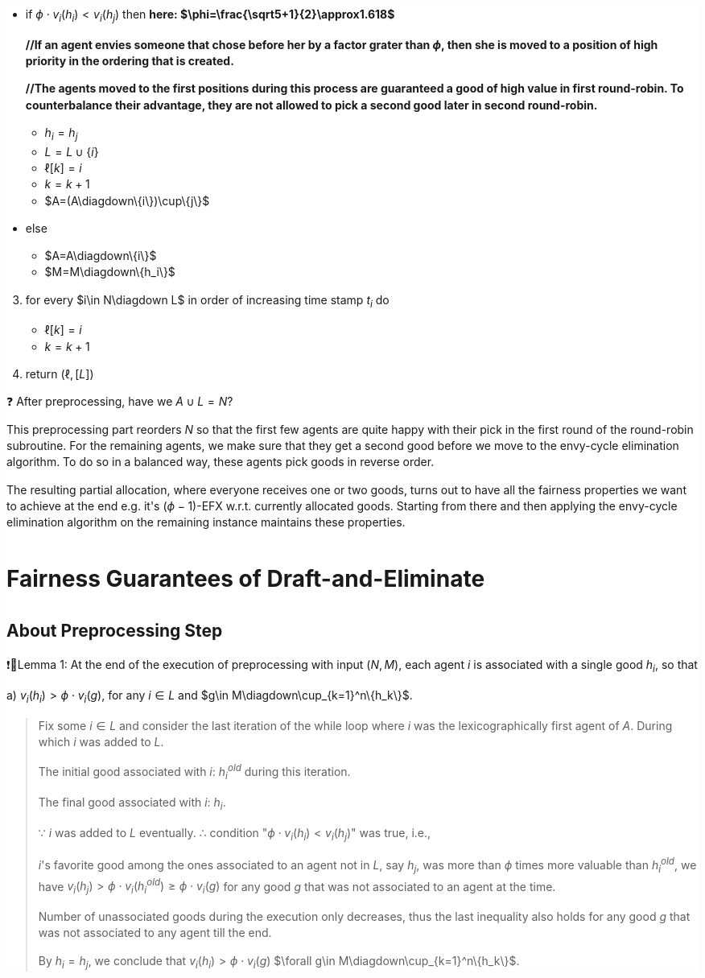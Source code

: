    - if $\phi\cdot v_i(h_i)\lt v_i(h_j)$ then **here: $\phi=\frac{\sqrt5+1}{2}\approx1.618$**

     **//If an agent envies someone that chose before her by a factor grater than $\phi$, then she is moved to a position of high priority in the ordering that is created.**

     **//The agents moved to the first positions during this process are guaranteed a good of high value in first round-robin. To counterbalance their advantage, they are not allowed to pick a second good later in second round-robin.**

     - $h_i=h_j$
     - $L=L\cup\{i\}$
     - $\ell[k]=i$
     - $k=k+1$
     - $A=(A\diagdown\{i\})\cup\{j\}$

   - else

     - $A=A\diagdown\{i\}$
     - $M=M\diagdown\{h_i\}$

3. for every $i\in N\diagdown L$ in order of increasing time stamp $t_i$ do

   - $\ell[k]=i$
   - $k=k+1$

4. return $(\ell,[L])$

:question: After preprocessing, have we $A\cup L=N$?

This preprocessing part reorders $N$ so that the first few agents are quite happy with their pick in the first round of the round-robin subroutine. For the remaining agents, we make sure that they get a second good before we move to the envy-cycle elimination algorithm. To do so in a balanced way, these agents pick goods in reverse order.

The resulting partial allocation, where everyone receives one or two goods, turns out to have all the fairness properties we want to achieve at the end e.g. it's $(\phi-1)$-EFX w.r.t. currently allocated goods. Starting from there and then applying the envy-cycle elimination algorithm on the remaining instance maintains these properties.

# Fairness Guarantees of Draft-and-Eliminate 

## About Preprocessing Step

:heavy_exclamation_mark::thinking:Lemma 1: At the end of the execution of preprocessing with input $(N,M)$, each agent $i$ is associated with a single good $h_i$, so that

a) $v_i(h_i)\gt\phi\cdot v_i(g)$, for any $i\in L$ and $g\in M\diagdown\cup_{k=1}^n\{h_k\}$.

>Fix some $i\in L$ and consider the last iteration of the while loop where $i$ was the lexicographically first agent of $A$. During which $i$ was added to $L$.
>
>The initial good associated with $i$: $h_i^{old}$ during this iteration.
>
>The final good associated with $i$: $h_i$.
>
> $\because$ $i$ was added to $L$ eventually. $\therefore$ condition "$\phi\cdot v_i(h_i)\lt v_i(h_j)$" was true, i.e.,
>
>$i$'s favorite good among the ones associated to an agent not in $L$, say $h_j$, was more than $\phi$ times more valuable than $h_i^{old}$, we have $v_i(h_j)\gt\phi\cdot v_i(h_i^{old})\ge\phi\cdot v_i(g)$ for any good $g$ that was not associated to an agent at the time.
>
>Number of unassociated goods during the execution only decreases, thus the last inequality also holds for any good $g$ that was not associated to any agent till the end.
>
>By $h_i=h_j$, we conclude that $v_i(h_i)\gt\phi\cdot v_i(g)$ $\forall g\in M\diagdown\cup_{k=1}^n\{h_k\}$.
